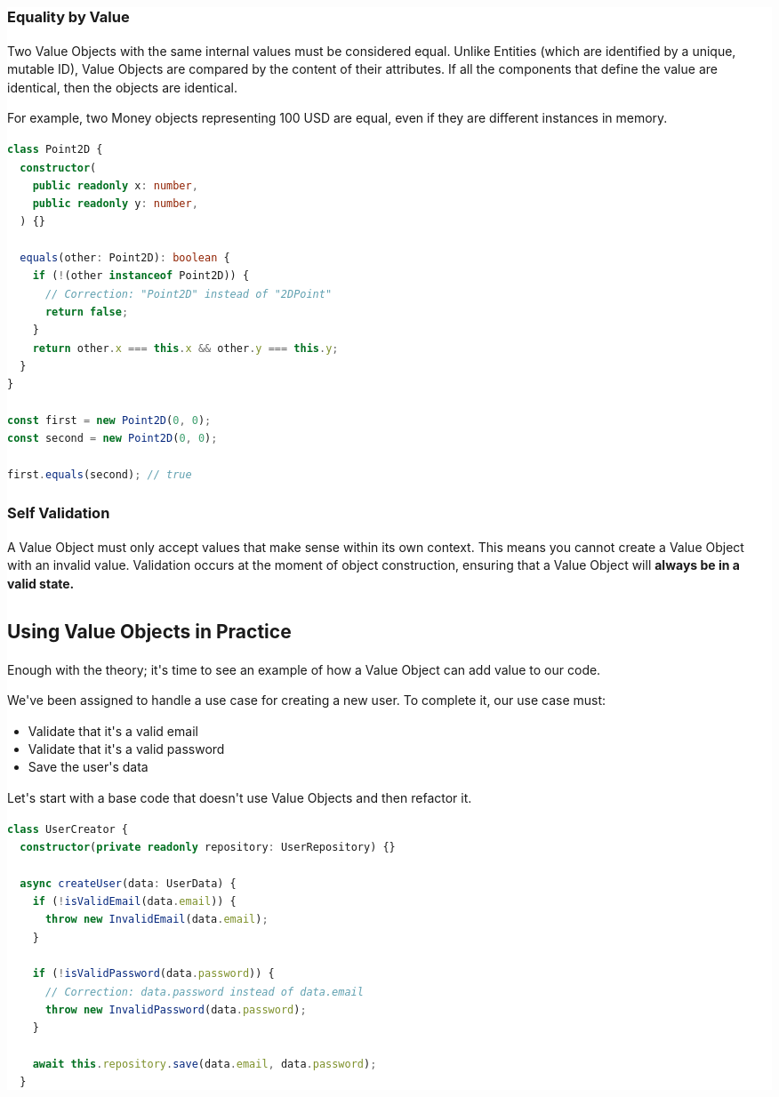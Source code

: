 ### Equality by Value

Two Value Objects with the same internal values must be considered equal. Unlike Entities (which are identified by a unique, mutable ID), Value Objects are compared by the content of their attributes. If all the components that define the value are identical, then the objects are identical.

For example, two Money objects representing 100 USD are equal, even if they are different instances in memory.

```ts
class Point2D {
  constructor(
    public readonly x: number,
    public readonly y: number,
  ) {}

  equals(other: Point2D): boolean {
    if (!(other instanceof Point2D)) {
      // Correction: "Point2D" instead of "2DPoint"
      return false;
    }
    return other.x === this.x && other.y === this.y;
  }
}

const first = new Point2D(0, 0);
const second = new Point2D(0, 0);

first.equals(second); // true
```

### Self Validation

A Value Object must only accept values that make sense within its own context. This means you cannot create a Value Object with an invalid value. Validation occurs at the moment of object construction, ensuring that a Value Object will **always be in a valid state.**

## Using Value Objects in Practice

Enough with the theory; it's time to see an example of how a Value Object can add value to our code.

We've been assigned to handle a use case for creating a new user. To complete it, our use case must:

- Validate that it's a valid email
- Validate that it's a valid password
- Save the user's data

Let's start with a base code that doesn't use Value Objects and then refactor it.

```ts
class UserCreator {
  constructor(private readonly repository: UserRepository) {}

  async createUser(data: UserData) {
    if (!isValidEmail(data.email)) {
      throw new InvalidEmail(data.email);
    }

    if (!isValidPassword(data.password)) {
      // Correction: data.password instead of data.email
      throw new InvalidPassword(data.password);
    }

    await this.repository.save(data.email, data.password);
  }
```